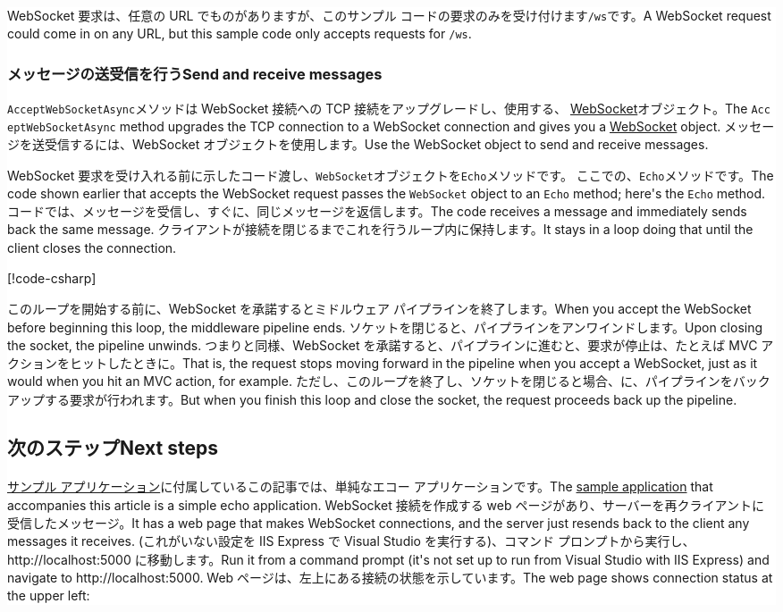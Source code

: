 <span data-ttu-id="3d9db-147">WebSocket 要求は、任意の URL でものがありますが、このサンプル コードの要求のみを受け付けます`/ws`です。</span><span class="sxs-lookup"><span data-stu-id="3d9db-147">A WebSocket request could come in on any URL, but this sample code only accepts requests for `/ws`.</span></span>

### <a name="send-and-receive-messages"></a><span data-ttu-id="3d9db-148">メッセージの送受信を行う</span><span class="sxs-lookup"><span data-stu-id="3d9db-148">Send and receive messages</span></span>

<span data-ttu-id="3d9db-149">`AcceptWebSocketAsync`メソッドは WebSocket 接続への TCP 接続をアップグレードし、使用する、 [WebSocket](https://docs.microsoft.com/dotnet/core/api/system.net.websockets.websocket)オブジェクト。</span><span class="sxs-lookup"><span data-stu-id="3d9db-149">The `AcceptWebSocketAsync` method upgrades the TCP connection to a WebSocket connection and gives you a [WebSocket](https://docs.microsoft.com/dotnet/core/api/system.net.websockets.websocket) object.</span></span> <span data-ttu-id="3d9db-150">メッセージを送受信するには、WebSocket オブジェクトを使用します。</span><span class="sxs-lookup"><span data-stu-id="3d9db-150">Use the WebSocket object to send and receive messages.</span></span>

<span data-ttu-id="3d9db-151">WebSocket 要求を受け入れる前に示したコード渡し、`WebSocket`オブジェクトを`Echo`メソッドです。 ここでの、`Echo`メソッドです。</span><span class="sxs-lookup"><span data-stu-id="3d9db-151">The code shown earlier that accepts the WebSocket request passes the `WebSocket` object to an `Echo` method; here's the `Echo` method.</span></span> <span data-ttu-id="3d9db-152">コードでは、メッセージを受信し、すぐに、同じメッセージを返信します。</span><span class="sxs-lookup"><span data-stu-id="3d9db-152">The code receives a message and immediately sends back the same message.</span></span> <span data-ttu-id="3d9db-153">クライアントが接続を閉じるまでこれを行うループ内に保持します。</span><span class="sxs-lookup"><span data-stu-id="3d9db-153">It stays in a loop doing that until the client closes the connection.</span></span> 

[!code-csharp[](websockets/sample/Startup.cs?name=Echo)]

<span data-ttu-id="3d9db-154">このループを開始する前に、WebSocket を承諾するとミドルウェア パイプラインを終了します。</span><span class="sxs-lookup"><span data-stu-id="3d9db-154">When you accept the WebSocket before beginning this loop, the middleware pipeline ends.</span></span>  <span data-ttu-id="3d9db-155">ソケットを閉じると、パイプラインをアンワインドします。</span><span class="sxs-lookup"><span data-stu-id="3d9db-155">Upon closing the socket, the pipeline unwinds.</span></span> <span data-ttu-id="3d9db-156">つまりと同様、WebSocket を承諾すると、パイプラインに進むと、要求が停止は、たとえば MVC アクションをヒットしたときに。</span><span class="sxs-lookup"><span data-stu-id="3d9db-156">That is, the request stops moving forward in the pipeline when you accept a WebSocket, just as it would when you hit an MVC action, for example.</span></span>  <span data-ttu-id="3d9db-157">ただし、このループを終了し、ソケットを閉じると場合、に、パイプラインをバックアップする要求が行われます。</span><span class="sxs-lookup"><span data-stu-id="3d9db-157">But when you finish this loop and close the socket, the request proceeds back up the pipeline.</span></span>

## <a name="next-steps"></a><span data-ttu-id="3d9db-158">次のステップ</span><span class="sxs-lookup"><span data-stu-id="3d9db-158">Next steps</span></span>

<span data-ttu-id="3d9db-159">[サンプル アプリケーション](https://github.com/aspnet/Docs/tree/master/aspnetcore/fundamentals/websockets/sample)に付属しているこの記事では、単純なエコー アプリケーションです。</span><span class="sxs-lookup"><span data-stu-id="3d9db-159">The [sample application](https://github.com/aspnet/Docs/tree/master/aspnetcore/fundamentals/websockets/sample) that accompanies this article is a simple echo application.</span></span> <span data-ttu-id="3d9db-160">WebSocket 接続を作成する web ページがあり、サーバーを再クライアントに受信したメッセージ。</span><span class="sxs-lookup"><span data-stu-id="3d9db-160">It has a web page that makes WebSocket connections, and the server just resends back to the client any messages it receives.</span></span> <span data-ttu-id="3d9db-161">(これがいない設定を IIS Express で Visual Studio を実行する)、コマンド プロンプトから実行し、http://localhost:5000 に移動します。</span><span class="sxs-lookup"><span data-stu-id="3d9db-161">Run it from a command prompt (it's not set up to run from Visual Studio with IIS Express) and navigate to http://localhost:5000.</span></span> <span data-ttu-id="3d9db-162">Web ページは、左上にある接続の状態を示しています。</span><span class="sxs-lookup"><span data-stu-id="3d9db-162">The web page shows connection status at the upper left:</span></span>
